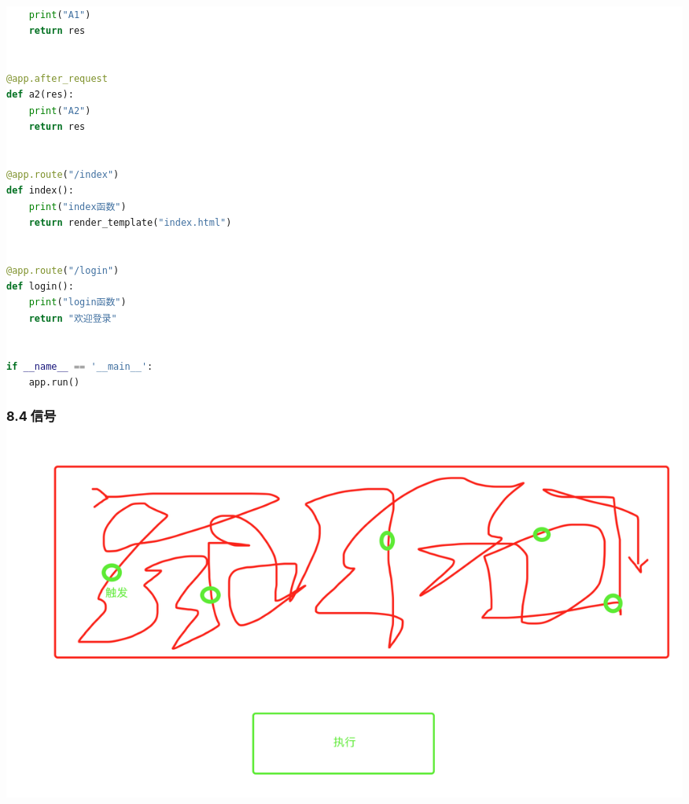   ```python
      print("A1")
      return res
  
  
  @app.after_request
  def a2(res):
      print("A2")
      return res
  
  
  @app.route("/index")
  def index():
      print("index函数")
      return render_template("index.html")
  
  
  @app.route("/login")
  def login():
      print("login函数")
      return "欢迎登录"
  
  
  if __name__ == '__main__':
      app.run()
  ```

  







### 8.4 信号

![image-20210321174924238](assets/image-20210321174924238.png)

